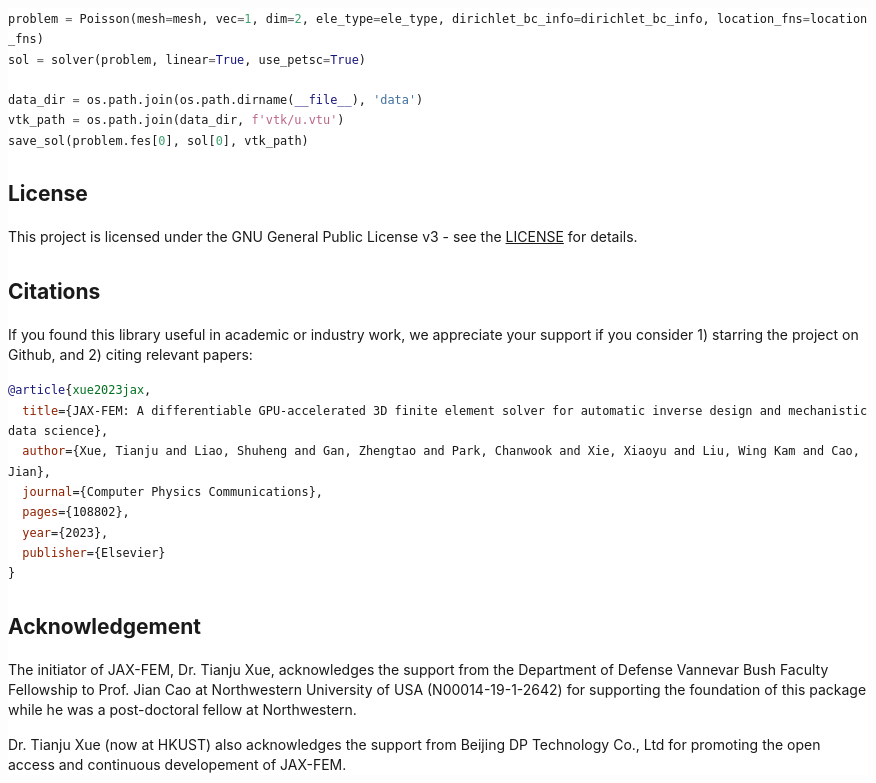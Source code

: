 ```python
problem = Poisson(mesh=mesh, vec=1, dim=2, ele_type=ele_type, dirichlet_bc_info=dirichlet_bc_info, location_fns=location_fns)
sol = solver(problem, linear=True, use_petsc=True)

data_dir = os.path.join(os.path.dirname(__file__), 'data')
vtk_path = os.path.join(data_dir, f'vtk/u.vtu')
save_sol(problem.fes[0], sol[0], vtk_path)
```


## License

This project is licensed under the GNU General Public License v3 - see the [LICENSE](https://www.gnu.org/licenses/) for details.

## Citations

If you found this library useful in academic or industry work, we appreciate your support if you consider 1) starring the project on Github, and 2) citing relevant papers:

```bibtex
@article{xue2023jax,
  title={JAX-FEM: A differentiable GPU-accelerated 3D finite element solver for automatic inverse design and mechanistic data science},
  author={Xue, Tianju and Liao, Shuheng and Gan, Zhengtao and Park, Chanwook and Xie, Xiaoyu and Liu, Wing Kam and Cao, Jian},
  journal={Computer Physics Communications},
  pages={108802},
  year={2023},
  publisher={Elsevier}
}
```

## Acknowledgement

The initiator of JAX-FEM, Dr. Tianju Xue, acknowledges the support from the Department of Defense Vannevar Bush Faculty Fellowship to Prof. Jian Cao at Northwestern University of USA (N00014-19-1-2642) for supporting the foundation of this package while he was a post-doctoral fellow at Northwestern.

Dr. Tianju Xue (now at HKUST) also acknowledges the support from Beijing DP Technology Co., Ltd for promoting the open access and continuous developement of JAX-FEM.
